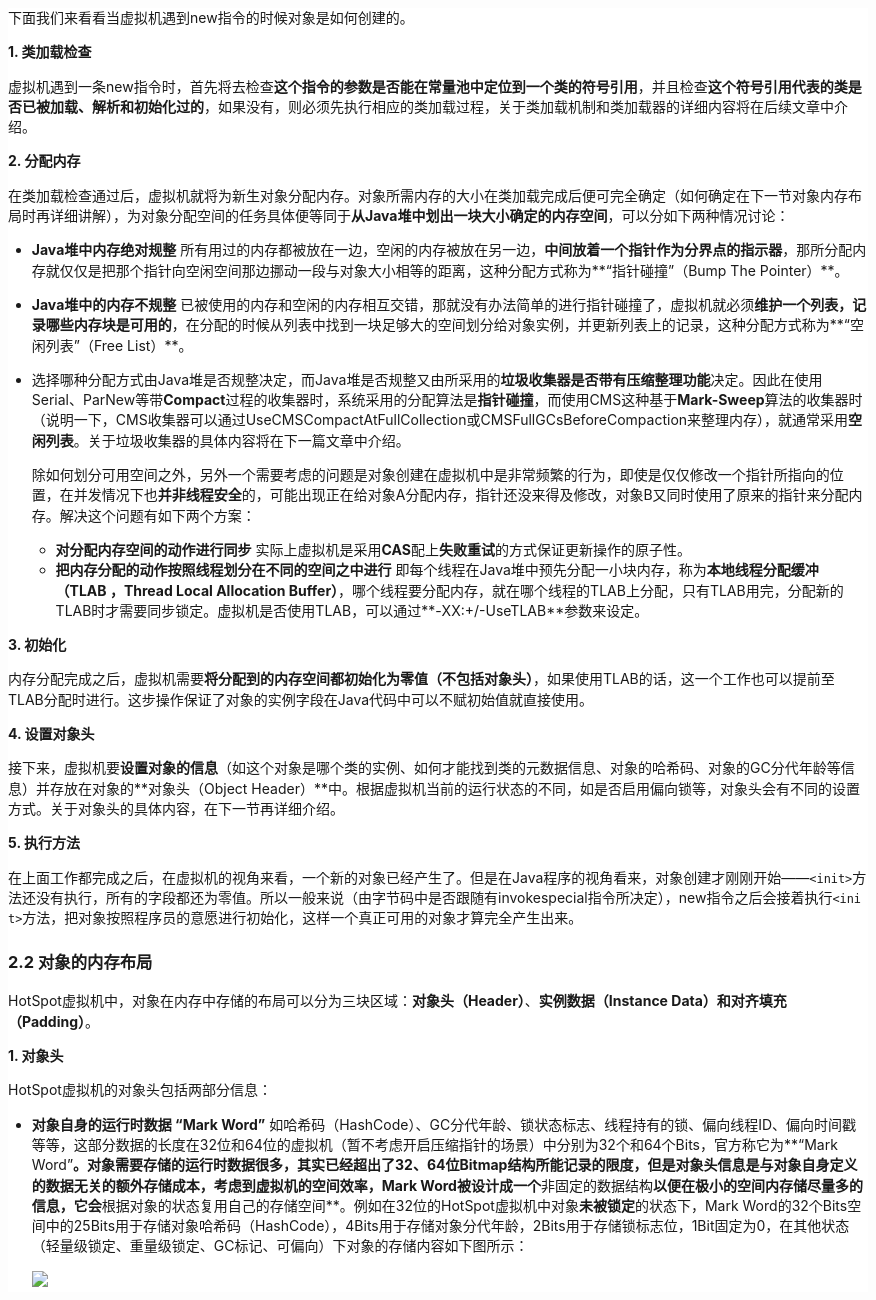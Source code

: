 下面我们来看看当虚拟机遇到new指令的时候对象是如何创建的。

**1. 类加载检查**

虚拟机遇到一条new指令时，首先将去检查**这个指令的参数是否能在常量池中定位到一个类的符号引用**，并且检查**这个符号引用代表的类是否已被加载、解析和初始化过的**，如果没有，则必须先执行相应的类加载过程，关于类加载机制和类加载器的详细内容将在后续文章中介绍。

**2. 分配内存**

在类加载检查通过后，虚拟机就将为新生对象分配内存。对象所需内存的大小在类加载完成后便可完全确定（如何确定在下一节对象内存布局时再详细讲解），为对象分配空间的任务具体便等同于**从Java堆中划出一块大小确定的内存空间**，可以分如下两种情况讨论：

- **Java堆中内存绝对规整** 所有用过的内存都被放在一边，空闲的内存被放在另一边，**中间放着一个指针作为分界点的指示器**，那所分配内存就仅仅是把那个指针向空闲空间那边挪动一段与对象大小相等的距离，这种分配方式称为**“指针碰撞”（Bump The Pointer）**。

- **Java堆中的内存不规整** 已被使用的内存和空闲的内存相互交错，那就没有办法简单的进行指针碰撞了，虚拟机就必须**维护一个列表，记录哪些内存块是可用的**，在分配的时候从列表中找到一块足够大的空间划分给对象实例，并更新列表上的记录，这种分配方式称为**“空闲列表”（Free List）**。

- 选择哪种分配方式由Java堆是否规整决定，而Java堆是否规整又由所采用的**垃圾收集器是否带有压缩整理功能**决定。因此在使用Serial、ParNew等带**Compact**过程的收集器时，系统采用的分配算法是**指针碰撞**，而使用CMS这种基于**Mark-Sweep**算法的收集器时（说明一下，CMS收集器可以通过UseCMSCompactAtFullCollection或CMSFullGCsBeforeCompaction来整理内存），就通常采用**空闲列表**。关于垃圾收集器的具体内容将在下一篇文章中介绍。

  除如何划分可用空间之外，另外一个需要考虑的问题是对象创建在虚拟机中是非常频繁的行为，即使是仅仅修改一个指针所指向的位置，在并发情况下也**并非线程安全**的，可能出现正在给对象A分配内存，指针还没来得及修改，对象B又同时使用了原来的指针来分配内存。解决这个问题有如下两个方案：

  - **对分配内存空间的动作进行同步** 实际上虚拟机是采用**CAS**配上**失败重试**的方式保证更新操作的原子性。
  - **把内存分配的动作按照线程划分在不同的空间之中进行** 即每个线程在Java堆中预先分配一小块内存，称为**本地线程分配缓冲（TLAB ，Thread Local Allocation Buffer）**，哪个线程要分配内存，就在哪个线程的TLAB上分配，只有TLAB用完，分配新的TLAB时才需要同步锁定。虚拟机是否使用TLAB，可以通过**-XX:+/-UseTLAB**参数来设定。

**3. 初始化**

内存分配完成之后，虚拟机需要**将分配到的内存空间都初始化为零值（不包括对象头）**，如果使用TLAB的话，这一个工作也可以提前至TLAB分配时进行。这步操作保证了对象的实例字段在Java代码中可以不赋初始值就直接使用。

**4. 设置对象头**

接下来，虚拟机要**设置对象的信息**（如这个对象是哪个类的实例、如何才能找到类的元数据信息、对象的哈希码、对象的GC分代年龄等信息）并存放在对象的**对象头（Object Header）**中。根据虚拟机当前的运行状态的不同，如是否启用偏向锁等，对象头会有不同的设置方式。关于对象头的具体内容，在下一节再详细介绍。

**5. 执行<init>方法**

在上面工作都完成之后，在虚拟机的视角来看，一个新的对象已经产生了。但是在Java程序的视角看来，对象创建才刚刚开始——`<init>`方法还没有执行，所有的字段都还为零值。所以一般来说（由字节码中是否跟随有invokespecial指令所决定），new指令之后会接着执行`<init>`方法，把对象按照程序员的意愿进行初始化，这样一个真正可用的对象才算完全产生出来。

### 2.2 对象的内存布局

HotSpot虚拟机中，对象在内存中存储的布局可以分为三块区域：**对象头（Header）**、**实例数据（Instance Data）**和**对齐填充（Padding）**。

**1. 对象头**

HotSpot虚拟机的对象头包括两部分信息：

- **对象自身的运行时数据 “Mark Word”** 如哈希码（HashCode）、GC分代年龄、锁状态标志、线程持有的锁、偏向线程ID、偏向时间戳等等，这部分数据的长度在32位和64位的虚拟机（暂不考虑开启压缩指针的场景）中分别为32个和64个Bits，官方称它为**“Mark Word”**。对象需要存储的运行时数据很多，其实已经超出了32、64位Bitmap结构所能记录的限度，但是对象头信息是与对象自身定义的数据无关的额外存储成本，考虑到虚拟机的空间效率，Mark Word被设计成一个**非固定的数据结构**以便在极小的空间内存储尽量多的信息，它会**根据对象的状态复用自己的存储空间**。例如在32位的HotSpot虚拟机中对象**未被锁定**的状态下，Mark Word的32个Bits空间中的25Bits用于存储对象哈希码（HashCode），4Bits用于存储对象分代年龄，2Bits用于存储锁标志位，1Bit固定为0，在其他状态（轻量级锁定、重量级锁定、GC标记、可偏向）下对象的存储内容如下图所示：

  ![](https://image.ldbmcs.com/2019-07-09-023643.jpg)
